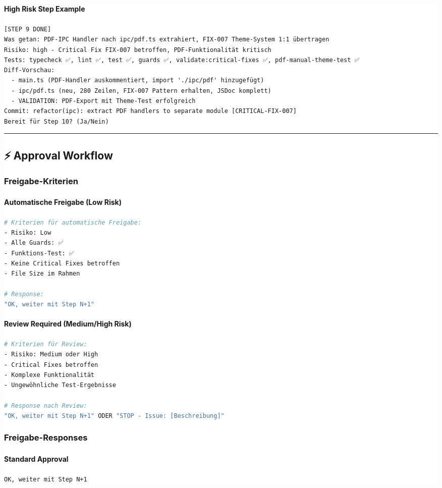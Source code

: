 #### **High Risk Step Example**
```
[STEP 9 DONE]
Was getan: PDF-IPC Handler nach ipc/pdf.ts extrahiert, FIX-007 Theme-System 1:1 übertragen
Risiko: high - Critical Fix FIX-007 betroffen, PDF-Funktionalität kritisch
Tests: typecheck ✅, lint ✅, test ✅, guards ✅, validate:critical-fixes ✅, pdf-manual-theme-test ✅
Diff-Vorschau:
  - main.ts (PDF-Handler auskommentiert, import './ipc/pdf' hinzugefügt)
  - ipc/pdf.ts (neu, 280 Zeilen, FIX-007 Pattern erhalten, JSDoc komplett)
  - VALIDATION: PDF-Export mit Theme-Test erfolgreich
Commit: refactor(ipc): extract PDF handlers to separate module [CRITICAL-FIX-007]
Bereit für Step 10? (Ja/Nein)
```

---

## ⚡ **Approval Workflow**

### **Freigabe-Kriterien**

#### **Automatische Freigabe (Low Risk)**
```bash
# Kriterien für automatische Freigabe:
- Risiko: Low
- Alle Guards: ✅ 
- Funktions-Test: ✅
- Keine Critical Fixes betroffen
- File Size im Rahmen

# Response:
"OK, weiter mit Step N+1"
```

#### **Review Required (Medium/High Risk)**
```bash
# Kriterien für Review:
- Risiko: Medium oder High
- Critical Fixes betroffen
- Komplexe Funktionalität
- Ungewöhnliche Test-Ergebnisse

# Response nach Review:
"OK, weiter mit Step N+1" ODER "STOP - Issue: [Beschreibung]"
```

### **Freigabe-Responses**

#### **Standard Approval**
```
OK, weiter mit Step N+1
```
